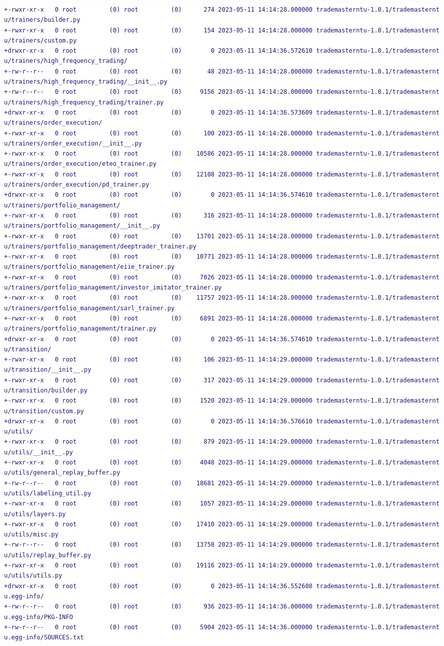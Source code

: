 ```diff
+-rwxr-xr-x   0 root         (0) root         (0)      274 2023-05-11 14:14:28.000000 trademasterntu-1.0.1/trademasterntu/trainers/builder.py
+-rwxr-xr-x   0 root         (0) root         (0)      154 2023-05-11 14:14:28.000000 trademasterntu-1.0.1/trademasterntu/trainers/custom.py
+drwxr-xr-x   0 root         (0) root         (0)        0 2023-05-11 14:14:36.572610 trademasterntu-1.0.1/trademasterntu/trainers/high_frequency_trading/
+-rw-r--r--   0 root         (0) root         (0)       48 2023-05-11 14:14:28.000000 trademasterntu-1.0.1/trademasterntu/trainers/high_frequency_trading/__init__.py
+-rw-r--r--   0 root         (0) root         (0)     9156 2023-05-11 14:14:28.000000 trademasterntu-1.0.1/trademasterntu/trainers/high_frequency_trading/trainer.py
+drwxr-xr-x   0 root         (0) root         (0)        0 2023-05-11 14:14:36.573609 trademasterntu-1.0.1/trademasterntu/trainers/order_execution/
+-rwxr-xr-x   0 root         (0) root         (0)      100 2023-05-11 14:14:28.000000 trademasterntu-1.0.1/trademasterntu/trainers/order_execution/__init__.py
+-rwxr-xr-x   0 root         (0) root         (0)    10586 2023-05-11 14:14:28.000000 trademasterntu-1.0.1/trademasterntu/trainers/order_execution/eteo_trainer.py
+-rwxr-xr-x   0 root         (0) root         (0)    12108 2023-05-11 14:14:28.000000 trademasterntu-1.0.1/trademasterntu/trainers/order_execution/pd_trainer.py
+drwxr-xr-x   0 root         (0) root         (0)        0 2023-05-11 14:14:36.574610 trademasterntu-1.0.1/trademasterntu/trainers/portfolio_management/
+-rwxr-xr-x   0 root         (0) root         (0)      316 2023-05-11 14:14:28.000000 trademasterntu-1.0.1/trademasterntu/trainers/portfolio_management/__init__.py
+-rwxr-xr-x   0 root         (0) root         (0)    13701 2023-05-11 14:14:28.000000 trademasterntu-1.0.1/trademasterntu/trainers/portfolio_management/deeptrader_trainer.py
+-rwxr-xr-x   0 root         (0) root         (0)    10771 2023-05-11 14:14:28.000000 trademasterntu-1.0.1/trademasterntu/trainers/portfolio_management/eiie_trainer.py
+-rwxr-xr-x   0 root         (0) root         (0)     7026 2023-05-11 14:14:28.000000 trademasterntu-1.0.1/trademasterntu/trainers/portfolio_management/investor_imitator_trainer.py
+-rwxr-xr-x   0 root         (0) root         (0)    11757 2023-05-11 14:14:28.000000 trademasterntu-1.0.1/trademasterntu/trainers/portfolio_management/sarl_trainer.py
+-rwxr-xr-x   0 root         (0) root         (0)     6891 2023-05-11 14:14:28.000000 trademasterntu-1.0.1/trademasterntu/trainers/portfolio_management/trainer.py
+drwxr-xr-x   0 root         (0) root         (0)        0 2023-05-11 14:14:36.574610 trademasterntu-1.0.1/trademasterntu/transition/
+-rwxr-xr-x   0 root         (0) root         (0)      106 2023-05-11 14:14:29.000000 trademasterntu-1.0.1/trademasterntu/transition/__init__.py
+-rwxr-xr-x   0 root         (0) root         (0)      317 2023-05-11 14:14:29.000000 trademasterntu-1.0.1/trademasterntu/transition/builder.py
+-rwxr-xr-x   0 root         (0) root         (0)     1520 2023-05-11 14:14:29.000000 trademasterntu-1.0.1/trademasterntu/transition/custom.py
+drwxr-xr-x   0 root         (0) root         (0)        0 2023-05-11 14:14:36.576610 trademasterntu-1.0.1/trademasterntu/utils/
+-rwxr-xr-x   0 root         (0) root         (0)      879 2023-05-11 14:14:29.000000 trademasterntu-1.0.1/trademasterntu/utils/__init__.py
+-rwxr-xr-x   0 root         (0) root         (0)     4048 2023-05-11 14:14:29.000000 trademasterntu-1.0.1/trademasterntu/utils/general_replay_buffer.py
+-rw-r--r--   0 root         (0) root         (0)    18681 2023-05-11 14:14:29.000000 trademasterntu-1.0.1/trademasterntu/utils/labeling_util.py
+-rwxr-xr-x   0 root         (0) root         (0)     1057 2023-05-11 14:14:29.000000 trademasterntu-1.0.1/trademasterntu/utils/layers.py
+-rwxr-xr-x   0 root         (0) root         (0)    17410 2023-05-11 14:14:29.000000 trademasterntu-1.0.1/trademasterntu/utils/misc.py
+-rw-r--r--   0 root         (0) root         (0)    13758 2023-05-11 14:14:29.000000 trademasterntu-1.0.1/trademasterntu/utils/replay_buffer.py
+-rwxr-xr-x   0 root         (0) root         (0)    19116 2023-05-11 14:14:29.000000 trademasterntu-1.0.1/trademasterntu/utils/utils.py
+drwxr-xr-x   0 root         (0) root         (0)        0 2023-05-11 14:14:36.552608 trademasterntu-1.0.1/trademasterntu.egg-info/
+-rw-r--r--   0 root         (0) root         (0)      936 2023-05-11 14:14:36.000000 trademasterntu-1.0.1/trademasterntu.egg-info/PKG-INFO
+-rw-r--r--   0 root         (0) root         (0)     5904 2023-05-11 14:14:36.000000 trademasterntu-1.0.1/trademasterntu.egg-info/SOURCES.txt
```